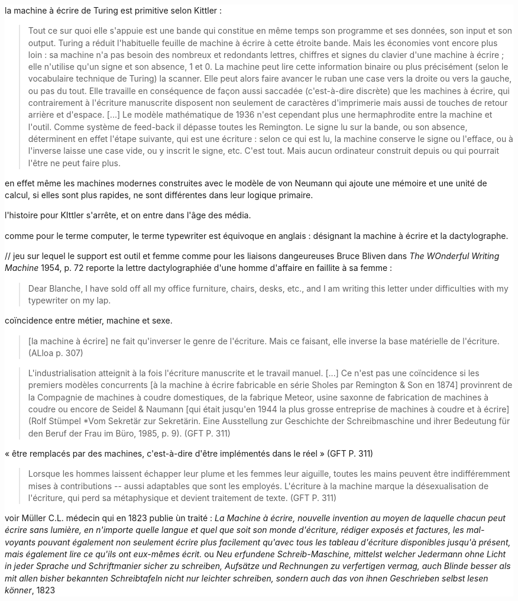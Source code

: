 la machine à écrire de Turing est primitive selon Kittler : 
> Tout ce sur quoi elle s'appuie est une bande qui constitue en même temps son programme et ses données, son input et son output. Turing a réduit l'habituelle feuille de machine à écrire à cette étroite bande. Mais les économies vont encore plus loin : sa machine n'a pas besoin des nombreux et redondants lettres, chiffres et signes du clavier d'une machine à écrire ; elle n'utilise qu'un signe et son absence, 1 et 0. La machine peut lire cette information binaire ou plus précisément (selon le vocabulaire technique de Turing) la scanner. Elle peut alors faire avancer le ruban une case vers la droite ou vers la gauche, ou pas du tout. Elle travaille en conséquence de façon aussi saccadée (c'est-à-dire discrète) que les machines à écrire, qui contrairement à l'écriture manuscrite disposent non seulement de caractères d'imprimerie mais aussi de touches de retour arrière et d'espace. [...] Le modèle mathématique de 1936 n'est cependant plus une hermaphrodite entre la machine et l'outil. Comme système de feed-back il dépasse toutes les Remington. Le signe lu sur la bande, ou son absence, déterminent en effet l'étape suivante, qui est une écriture : selon ce qui est lu, la machine conserve le signe ou l'efface, ou à l'inverse laisse une case vide, ou y inscrit le signe, etc. C'est tout. Mais aucun ordinateur construit depuis ou qui pourrait l'être ne peut faire plus. 

en effet même les machines modernes construites avec le modèle de von Neumann qui ajoute une mémoire et une unité de calcul, si elles sont plus rapides, ne sont différentes dans leur logique primaire. 

l'histoire pour KIttler s'arrête, et on entre dans l'âge des média. 

comme pour le terme computer, le terme typewriter est équivoque en anglais : désignant la machine à écrire et la dactylographe. 

// jeu sur lequel le support est outil et femme comme pour les liaisons dangeureuses 
Bruce Bliven dans *The WOnderful Writing Machine* 1954, p. 72 reporte la lettre dactylographiée d'une homme d'affaire en faillite à sa femme : 

> Dear Blanche, I have sold off all my office furniture, chairs, desks, etc., and I am writing this letter under difficulties with my typewriter on my lap. 

coïncidence entre métier, machine et sexe. 

> [la machine à écrire] ne fait qu'inverser le genre de l'écriture. Mais ce faisant, elle inverse la base matérielle de l'écriture. (ALloa p. 307)

> L'industrialisation atteignit à la fois l'écriture manuscrite et le travail manuel. [...] Ce n'est pas une coïncidence si les premiers modèles concurrents [à la machine à écrire fabricable en série Sholes par Remington & Son en 1874] provinrent de la Compagnie de machines à coudre domestiques, de la fabrique Meteor, usine saxonne de fabrication de machines à coudre ou encore de Seidel & Naumann [qui était jusqu'en 1944 la plus grosse entreprise de machines à coudre et à écrire] (Rolf Stümpel *Vom Sekretär zur Sekretärin. Eine Ausstellung zur Geschichte der Schreibmaschine und ihrer Bedeutung für den Beruf der Frau im Büro, 1985, p. 9). (GFT P. 311)

« être remplacés par des machines, c'est-à-dire d'être implémentés dans le réel » (GFT P. 311)

> Lorsque les hommes laissent échapper leur plume et les femmes leur aiguille, toutes les mains peuvent être indifféremment mises à contributions -- aussi adaptables que sont les employés. L'écriture à la machine marque la désexualisation de l'écriture, qui perd sa métaphysique et devient traitement de texte. (GFT P. 311)

voir Müller C.L. médecin qui en 1823 publie ùn traité : *La Machine à écrire, nouvelle invention au moyen de laquelle chacun peut écrire sans lumière, en n'importe quelle langue et quel que soit son monde d'écriture, rédiger exposés et factures, les mal-voyants pouvant également non seulement écrire plus facilement qu'avec tous les tableau d'écriture disponibles jusqu'à présent, mais également lire ce qu'ils ont eux-mêmes écrit.*
ou *Neu erfundene Schreib-Maschine, mittelst welcher Jedermann ohne Licht in jeder Sprache und Schriftmanier sicher zu schreiben, Aufsätze und Rechnungen zu verfertigen vermag, auch Blinde besser als mit allen bisher bekannten Schreibtafeln nicht nur leichter schreiben, sondern auch das von ihnen Geschrieben selbst lesen könner*, 1823

